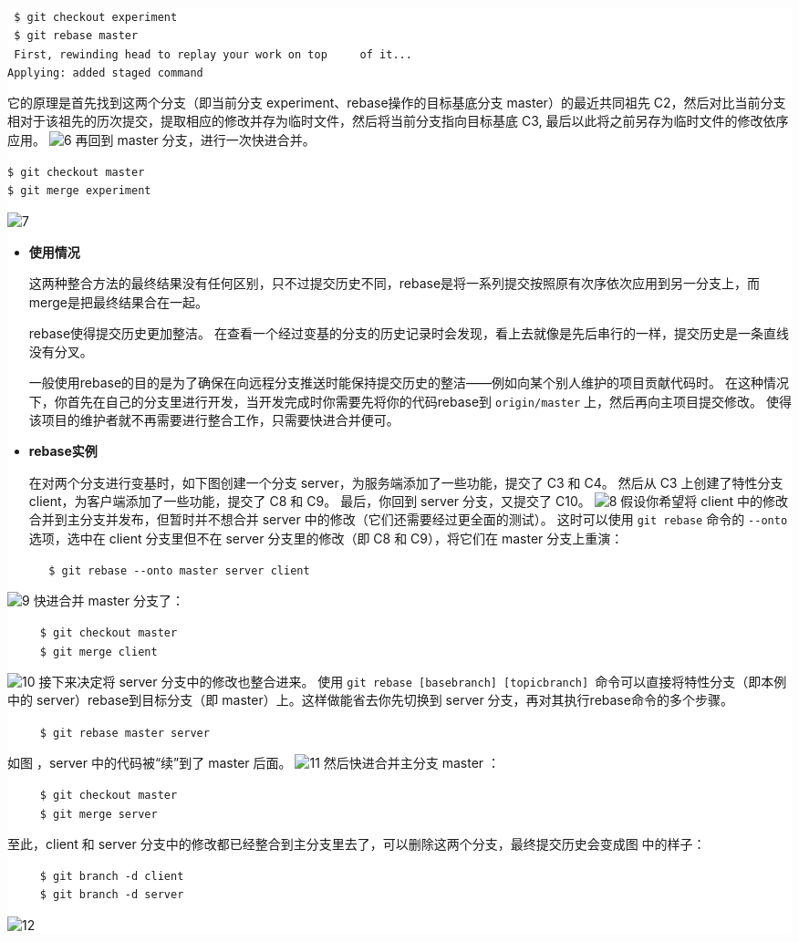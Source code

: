      $ git checkout experiment
     $ git rebase master
     First, rewinding head to replay your work on top     of it...
    Applying: added staged command
它的原理是首先找到这两个分支（即当前分支 experiment、rebase操作的目标基底分支 master）的最近共同祖先 C2，然后对比当前分支相对于该祖先的历次提交，提取相应的修改并存为临时文件，然后将当前分支指向目标基底 C3, 最后以此将之前另存为临时文件的修改依序应用。
![6](https://github.com/yauralee/my_note/raw/master/git_note/picture/6.png)
再回到 master 分支，进行一次快进合并。

    $ git checkout master
    $ git merge experiment
![7](https://github.com/yauralee/my_note/raw/master/git_note/picture/7.png)

* **使用情况**

  这两种整合方法的最终结果没有任何区别，只不过提交历史不同，rebase是将一系列提交按照原有次序依次应用到另一分支上，而merge是把最终结果合在一起。

  rebase使得提交历史更加整洁。 在查看一个经过变基的分支的历史记录时会发现，看上去就像是先后串行的一样，提交历史是一条直线没有分叉。

  一般使用rebase的目的是为了确保在向远程分支推送时能保持提交历史的整洁——例如向某个别人维护的项目贡献代码时。 在这种情况下，你首先在自己的分支里进行开发，当开发完成时你需要先将你的代码rebase到 `origin/master` 上，然后再向主项目提交修改。 使得该项目的维护者就不再需要进行整合工作，只需要快进合并便可。

* **rebase实例**

  在对两个分支进行变基时，如下图创建一个分支 server，为服务端添加了一些功能，提交了 C3 和 C4。 然后从 C3 上创建了特性分支 client，为客户端添加了一些功能，提交了 C8 和 C9。 最后，你回到 server 分支，又提交了 C10。
 ![8](https://github.com/yauralee/my_note/raw/master/git_note/picture/8.png)
  假设你希望将 client 中的修改合并到主分支并发布，但暂时并不想合并 server 中的修改（它们还需要经过更全面的测试）。 这时可以使用 `git rebase` 命令的 `--onto` 选项，选中在 client 分支里但不在 server 分支里的修改（即 C8 和 C9），将它们在 master 分支上重演：

         $ git rebase --onto master server client
![9](https://github.com/yauralee/my_note/raw/master/git_note/picture/9.png)
快进合并 master 分支了：

         $ git checkout master
         $ git merge client
![10](https://github.com/yauralee/my_note/raw/master/git_note/picture/10.png)
接下来决定将 server 分支中的修改也整合进来。 使用 `git rebase [basebranch] [topicbranch] `命令可以直接将特性分支（即本例中的 server）rebase到目标分支（即 master）上。这样做能省去你先切换到 server 分支，再对其执行rebase命令的多个步骤。

         $ git rebase master server
如图 ，server 中的代码被“续”到了 master 后面。
![11](https://github.com/yauralee/my_note/raw/master/git_note/picture/11.png)
然后快进合并主分支 master ：

         $ git checkout master
         $ git merge server
至此，client 和 server 分支中的修改都已经整合到主分支里去了，可以删除这两个分支，最终提交历史会变成图 中的样子：

         $ git branch -d client
         $ git branch -d server
         
![12](https://github.com/yauralee/my_note/raw/master/git_note/picture/12.png)
